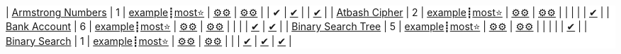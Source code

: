 | [Armstrong Numbers](https://github.com/exercism/python/blob/main/exercises/practice/armstrong-numbers/.docs/instructions.md)               	|      1     	| [example](https://github.com/exercism/python/blob/main/exercises/practice/armstrong-numbers/.meta/example.py)┋[most⭐](https://exercism.org/tracks/python/exercises/armstrong-numbers/solutions?passed_head_tests=true)               	| [⚙⚙](https://github.com/exercism/python/blob/64396fd483c6c6770c1313b71cb4d972e5ab9819/config.json#L512)  	| [⚙⚙](https://github.com/exercism/python/blob/64396fd483c6c6770c1313b71cb4d972e5ab9819/config.json#L511)  	|                                                                                                        	| ✔                                                                                                     	| [✔](https://github.com/exercism/website-copy/tree/main/tracks/python/exercises/armstrong-numbers/)   	|                                                                                                                            	| [✔](https://github.com/exercism/python/blob/main/exercises/practice/armstrong-numbers/.meta/template.j2)        	|
| [Atbash Cipher](https://github.com/exercism/python/blob/main/exercises/practice/atbash-cipher/.docs/instructions.md)                       	|      2     	| [example](https://github.com/exercism/python/blob/main/exercises/practice/atbash-cipher/.meta/example.py)┋[most⭐](https://exercism.org/tracks/python/exercises/atbash-cipher/solutions?passed_head_tests=true)                       	| [⚙⚙](https://github.com/exercism/python/blob/64396fd483c6c6770c1313b71cb4d972e5ab9819/config.json#L1102) 	| [⚙⚙](https://github.com/exercism/python/blob/64396fd483c6c6770c1313b71cb4d972e5ab9819/config.json#L1101) 	|                                                                                                        	|                                                                                                       	|                                                                                                      	|                                                                                                                            	| [✔](https://github.com/exercism/python/blob/main/exercises/practice/atbash-cipher/.meta/template.j2)            	|
| [Bank Account](https://github.com/exercism/python/blob/main/exercises/practice/bank-account/.docs/instructions.md)                         	|      6     	| [example](https://github.com/exercism/python/blob/main/exercises/practice/bank-account/.meta/example.py)┋[most⭐](https://exercism.org/tracks/python/exercises/bank-account/solutions?passed_head_tests=true)                         	| [⚙⚙](https://github.com/exercism/python/blob/64396fd483c6c6770c1313b71cb4d972e5ab9819/config.json#L2207) 	| [⚙⚙](https://github.com/exercism/python/blob/64396fd483c6c6770c1313b71cb4d972e5ab9819/config.json#L2206) 	|                                                                                                        	|                                                                                                       	|                                                                                                      	| [✔](https://github.com/exercism/python/blob/main/exercises/practice/bank-account/.docs/instructions.append.md)             	| [✔](https://github.com/exercism/python/blob/main/exercises/practice/bank-account/.meta/template.j2)             	|
| [Binary Search Tree](https://github.com/exercism/python/blob/main/exercises/practice/binary-search-tree/.docs/instructions.md)             	|      5     	| [example](https://github.com/exercism/python/blob/main/exercises/practice/binary-search-tree/.meta/example.py)┋[most⭐](https://exercism.org/tracks/python/exercises/binary-search-tree/solutions?passed_head_tests=true)             	| [⚙⚙](https://github.com/exercism/python/blob/64396fd483c6c6770c1313b71cb4d972e5ab9819/config.json#L1157) 	| [⚙⚙](https://github.com/exercism/python/blob/64396fd483c6c6770c1313b71cb4d972e5ab9819/config.json#L1156) 	|                                                                                                        	|                                                                                                       	|                                                                                                      	|                                                                                                                            	| [✔](https://github.com/exercism/python/blob/main/exercises/practice/binary-search-tree/.meta/template.j2)       	|
| [Binary Search](https://github.com/exercism/python/blob/main/exercises/practice/binary-search/.docs/instructions.md)                       	|      1     	| [example](https://github.com/exercism/python/blob/main/exercises/practice/binary-search/.meta/example.py)┋[most⭐](https://exercism.org/tracks/python/exercises/binary-search/solutions?passed_head_tests=true)                       	| [⚙⚙](https://github.com/exercism/python/blob/64396fd483c6c6770c1313b71cb4d972e5ab9819/config.json#L1192) 	| [⚙⚙](https://github.com/exercism/python/blob/64396fd483c6c6770c1313b71cb4d972e5ab9819/config.json#L1191) 	|                                                                                                        	|                                                                                                       	| [✔](https://github.com/exercism/website-copy/tree/main/tracks/python/exercises/binary-search/)       	| [✔](https://github.com/exercism/python/blob/main/exercises/practice/binary-search/.docs/instructions.append.md)            	| [✔](https://github.com/exercism/python/blob/main/exercises/practice/binary-search/.meta/template.j2)            	|